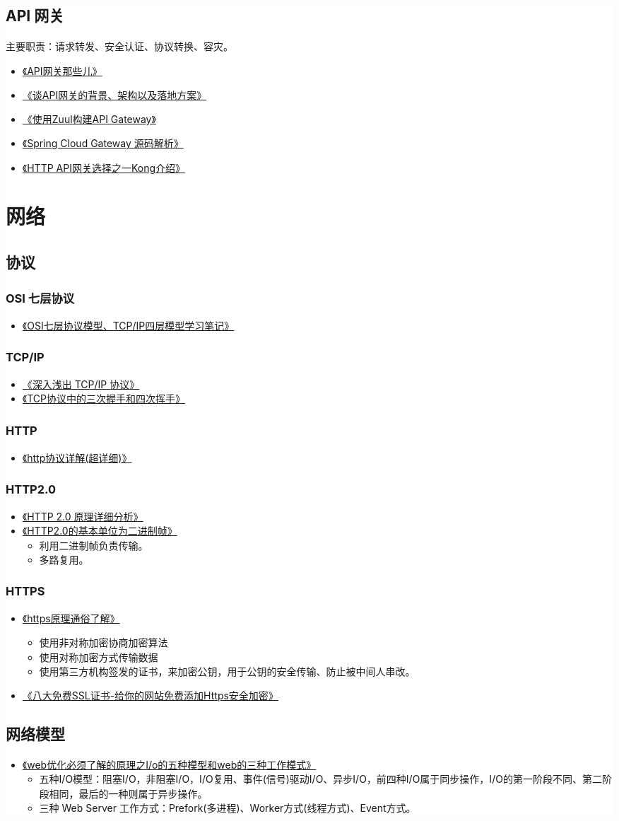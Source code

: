 ## API 网关

主要职责：请求转发、安全认证、协议转换、容灾。

*   [《API网关那些儿》](http://yunlzheng.github.io/2017/03/14/the-things-about-api-gateway/)

*   [《谈API网关的背景、架构以及落地方案》](http://www.infoq.com/cn/news/2016/07/API-background-architecture-floo)

*   [《使用Zuul构建API Gateway》](https://blog.csdn.net/zhanglh046/article/details/78651993)

*   [《Spring Cloud Gateway 源码解析》](http://www.iocoder.cn/categories/Spring-Cloud-Gateway/?vip\&architect-awesome)

*   [《HTTP API网关选择之一Kong介绍》](https://mp.weixin.qq.com/s/LIq2CiXJQmmjBC0yvYLY5A)

# 网络

## 协议

### OSI 七层协议

*   [《OSI七层协议模型、TCP/IP四层模型学习笔记》](https://www.cnblogs.com/Robin-YB/p/6668762.html)

### TCP/IP

*   [《深入浅出 TCP/IP 协议》](https://www.cnblogs.com/onepixel/p/7092302.html)
*   [《TCP协议中的三次握手和四次挥手》](https://blog.csdn.net/whuslei/article/details/6667471/)

### HTTP

*   [《http协议详解(超详细)》](https://www.cnblogs.com/wangning528/p/6388464.html)

### HTTP2.0

*   [《HTTP 2.0 原理详细分析》](https://blog.csdn.net/zhuyiquan/article/details/69257126)
*   [《HTTP2.0的基本单位为二进制帧》](https://blog.csdn.net/u012657197/article/details/77877840)
    *   利用二进制帧负责传输。
    *   多路复用。

### HTTPS

*   [《https原理通俗了解》](https://www.cnblogs.com/zhangshitong/p/6478721.html)
    *   使用非对称加密协商加密算法
    *   使用对称加密方式传输数据
    *   使用第三方机构签发的证书，来加密公钥，用于公钥的安全传输、防止被中间人串改。

*   [《八大免费SSL证书-给你的网站免费添加Https安全加密》](https://blog.csdn.net/enweitech/article/details/53213862)

## 网络模型

*   [《web优化必须了解的原理之I/o的五种模型和web的三种工作模式》](http://blog.51cto.com/litaotao/1289790)
    *   五种I/O模型：阻塞I/O，非阻塞I/O，I/O复用、事件(信号)驱动I/O、异步I/O，前四种I/O属于同步操作，I/O的第一阶段不同、第二阶段相同，最后的一种则属于异步操作。
    *   三种 Web Server 工作方式：Prefork(多进程)、Worker方式(线程方式)、Event方式。
